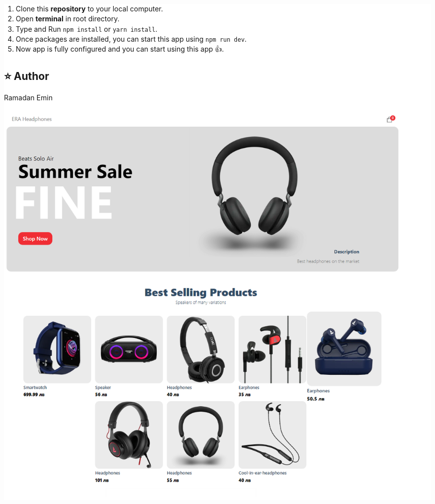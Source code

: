 1. Clone this **repository** to your local computer.
2. Open **terminal** in root directory.
3. Type and Run `npm install` or `yarn install`.
4. Once packages are installed, you can start this app using `npm run dev`.
5. Now app is fully configured and you can start using this app :+1:.

## :star: Author

Ramadan Emin

<img src="/images/pic1.png"  width= 800px height= 350px>
<img src="/images/pic2.png"  width= 800px height= 425px>